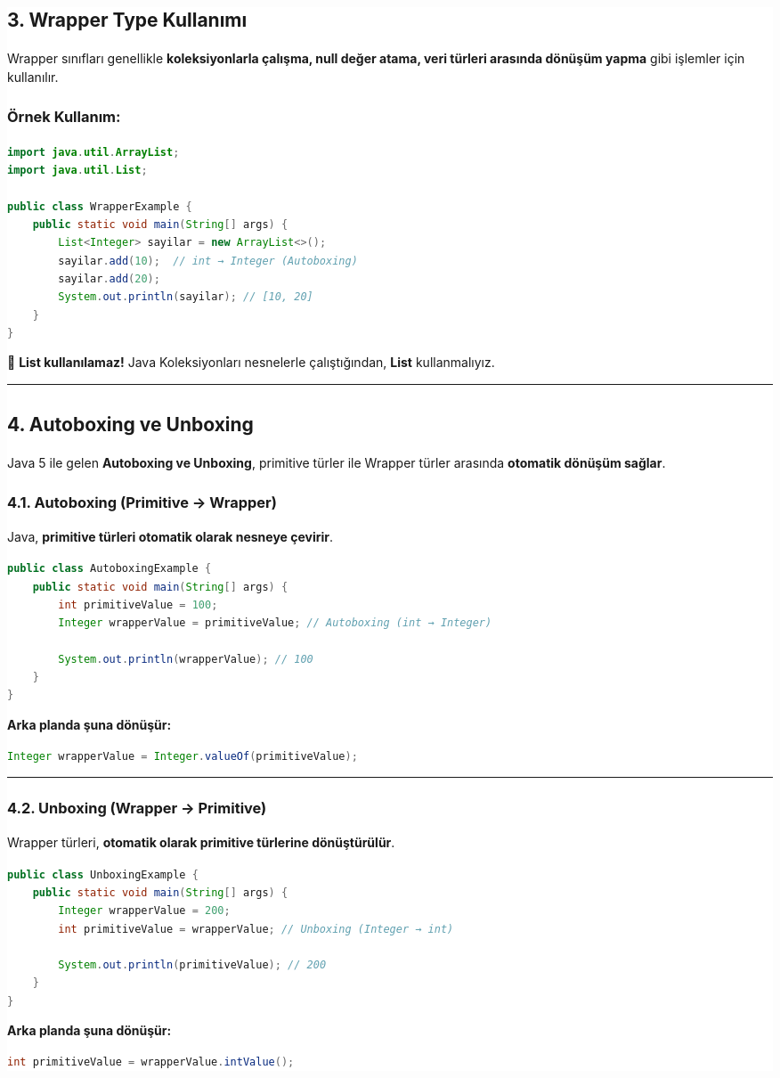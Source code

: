 ## **3. Wrapper Type Kullanımı**
Wrapper sınıfları genellikle **koleksiyonlarla çalışma, null değer atama, veri türleri arasında dönüşüm yapma** gibi işlemler için kullanılır.

### **Örnek Kullanım:**
```java
import java.util.ArrayList;
import java.util.List;

public class WrapperExample {
    public static void main(String[] args) {
        List<Integer> sayilar = new ArrayList<>();
        sayilar.add(10);  // int → Integer (Autoboxing)
        sayilar.add(20);
        System.out.println(sayilar); // [10, 20]
    }
}
```
📌 **List<int> kullanılamaz!** Java Koleksiyonları nesnelerle çalıştığından, **List<Integer>** kullanmalıyız.

---

## **4. Autoboxing ve Unboxing**
Java 5 ile gelen **Autoboxing ve Unboxing**, primitive türler ile Wrapper türler arasında **otomatik dönüşüm sağlar**.

### **4.1. Autoboxing (Primitive → Wrapper)**
Java, **primitive türleri otomatik olarak nesneye çevirir**.

```java
public class AutoboxingExample {
    public static void main(String[] args) {
        int primitiveValue = 100;
        Integer wrapperValue = primitiveValue; // Autoboxing (int → Integer)

        System.out.println(wrapperValue); // 100
    }
}
```
**Arka planda şuna dönüşür:**
```java
Integer wrapperValue = Integer.valueOf(primitiveValue);
```

---

### **4.2. Unboxing (Wrapper → Primitive)**
Wrapper türleri, **otomatik olarak primitive türlerine dönüştürülür**.

```java
public class UnboxingExample {
    public static void main(String[] args) {
        Integer wrapperValue = 200;
        int primitiveValue = wrapperValue; // Unboxing (Integer → int)

        System.out.println(primitiveValue); // 200
    }
}
```
**Arka planda şuna dönüşür:**
```java
int primitiveValue = wrapperValue.intValue();
```
